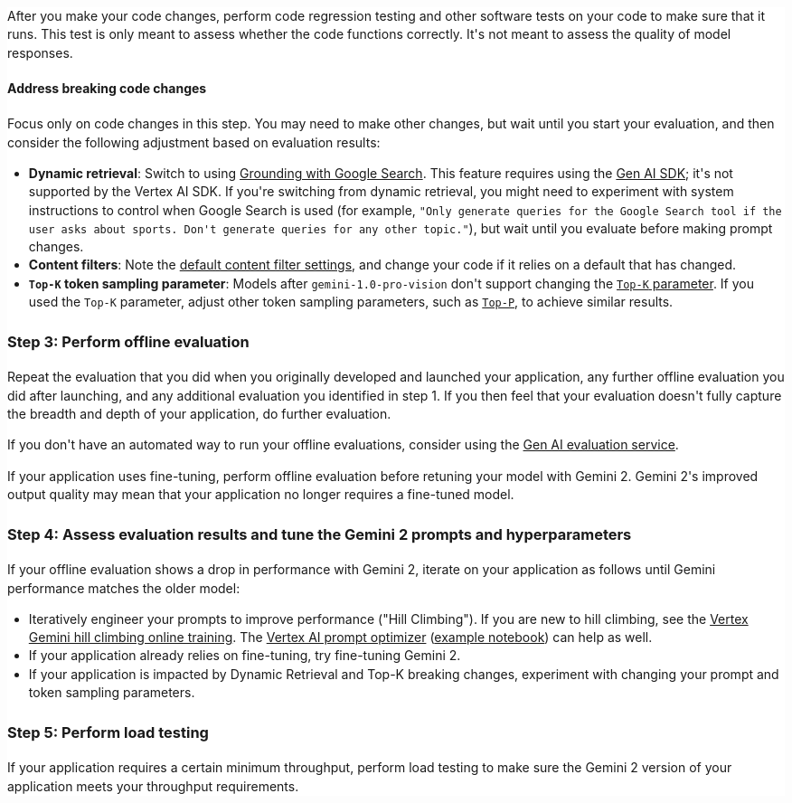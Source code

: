 After you make your code changes, perform code regression testing and other software tests on your code to make sure that it runs. This test is only meant to assess whether the code functions correctly. It's not meant to assess the quality of model responses.

#### Address breaking code changes
Focus only on code changes in this step. You may need to make other changes, but wait until you start your evaluation, and then consider the following adjustment based on evaluation results:

*   **Dynamic retrieval**: Switch to using [Grounding with Google Search](/vertex-ai/generative-ai/docs/grounding/grounding-with-google-search#dynamic-retrieval). This feature requires using the [Gen AI SDK](/vertex-ai/generative-ai/docs/sdks/overview); it's not supported by the Vertex AI SDK. If you're switching from dynamic retrieval, you might need to experiment with system instructions to control when Google Search is used (for example, `"Only generate queries for the Google Search tool if the user asks about sports. Don't generate queries for any other topic."`), but wait until you evaluate before making prompt changes.
*   **Content filters**: Note the [default content filter settings](/vertex-ai/generative-ai/docs/multimodal/configure-safety-filters#how_to_configure_content_filters), and change your code if it relies on a default that has changed.
*   **`Top-K` token sampling parameter**: Models after `gemini-1.0-pro-vision` don't support changing the [`Top-K` parameter](/vertex-ai/generative-ai/docs/multimodal/content-generation-parameters#top-k). If you used the `Top-K` parameter, adjust other token sampling parameters, such as [`Top-P`](/vertex-ai/generative-ai/docs/multimodal/content-generation-parameters#top-p), to achieve similar results.

### Step 3: Perform offline evaluation
Repeat the evaluation that you did when you originally developed and launched your application, any further offline evaluation you did after launching, and any additional evaluation you identified in step 1. If you then feel that your evaluation doesn't fully capture the breadth and depth of your application, do further evaluation.

If you don't have an automated way to run your offline evaluations, consider using the [Gen AI evaluation service](/vertex-ai/generative-ai/docs/models/evaluation-overview).

If your application uses fine-tuning, perform offline evaluation before retuning your model with Gemini 2. Gemini 2's improved output quality may mean that your application no longer requires a fine-tuned model.

### Step 4: Assess evaluation results and tune the Gemini 2 prompts and hyperparameters
If your offline evaluation shows a drop in performance with Gemini 2, iterate on your application as follows until Gemini performance matches the older model:

*   Iteratively engineer your prompts to improve performance ("Hill Climbing"). If you are new to hill climbing, see the [Vertex Gemini hill climbing online training](https://cloudonair.withgoogle.com/events/vertex-gemini-hill-climbing-your-way-to-optimal-prompts). The [Vertex AI prompt optimizer](/vertex-ai/generative-ai/docs/learn/prompts/prompt-optimizer) ([example notebook](https://github.com/GoogleCloudPlatform/generative-ai/blob/main/gemini/prompts/prompt_optimizer/vertex_ai_prompt_optimizer_sdk_custom_metric.ipynb)) can help as well.
*   If your application already relies on fine-tuning, try fine-tuning Gemini 2.
*   If your application is impacted by Dynamic Retrieval and Top-K breaking changes, experiment with changing your prompt and token sampling parameters.

### Step 5: Perform load testing
If your application requires a certain minimum throughput, perform load testing to make sure the Gemini 2 version of your application meets your throughput requirements.

